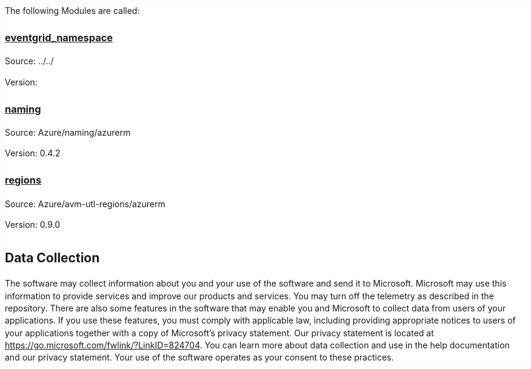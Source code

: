 The following Modules are called:

### <a name="module_eventgrid_namespace"></a> [eventgrid\_namespace](#module\_eventgrid\_namespace)

Source: ../../

Version:

### <a name="module_naming"></a> [naming](#module\_naming)

Source: Azure/naming/azurerm

Version: 0.4.2

### <a name="module_regions"></a> [regions](#module\_regions)

Source: Azure/avm-utl-regions/azurerm

Version: 0.9.0


## Data Collection

The software may collect information about you and your use of the software and send it to Microsoft. Microsoft may use this information to provide services and improve our products and services. You may turn off the telemetry as described in the repository. There are also some features in the software that may enable you and Microsoft to collect data from users of your applications. If you use these features, you must comply with applicable law, including providing appropriate notices to users of your applications together with a copy of Microsoft’s privacy statement. Our privacy statement is located at <https://go.microsoft.com/fwlink/?LinkID=824704>. You can learn more about data collection and use in the help documentation and our privacy statement. Your use of the software operates as your consent to these practices.
